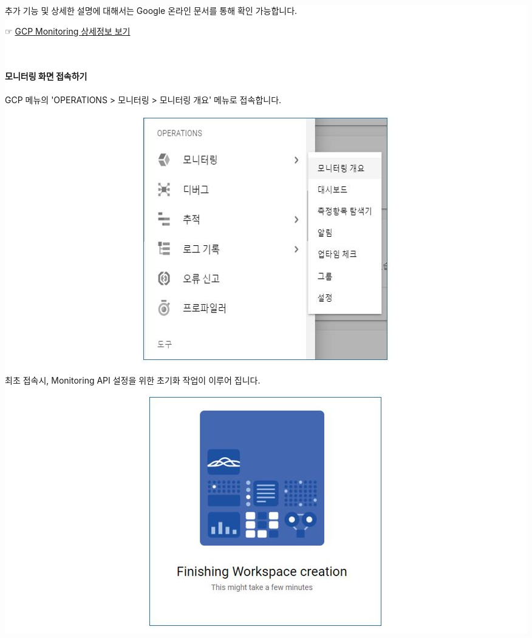 추가 기능 및 상세한 설명에 대해서는 Google 온라인 문서를 통해 확인 가능합니다.

☞ [GCP Monitoring 상세정보 보기](https://cloud.google.com/monitoring?hl=ko "GCP Monitoring 상세정보 보기")

<br/>

#### 모니터링 화면 접속하기

GCP 메뉴의 'OPERATIONS > 모니터링 > 모니터링 개요' 메뉴로 접속합니다.

<div style="text-align: center;">

![](/contents/03_설계--구현--운영단계/07/monitoring01.jpg)

</div>

최초 접속시, Monitoring API 설정을 위한 초기화 작업이 이루어 집니다. 
<div style="text-align: center;">

![](/contents/03_설계--구현--운영단계/07/monitoring02.jpg)
